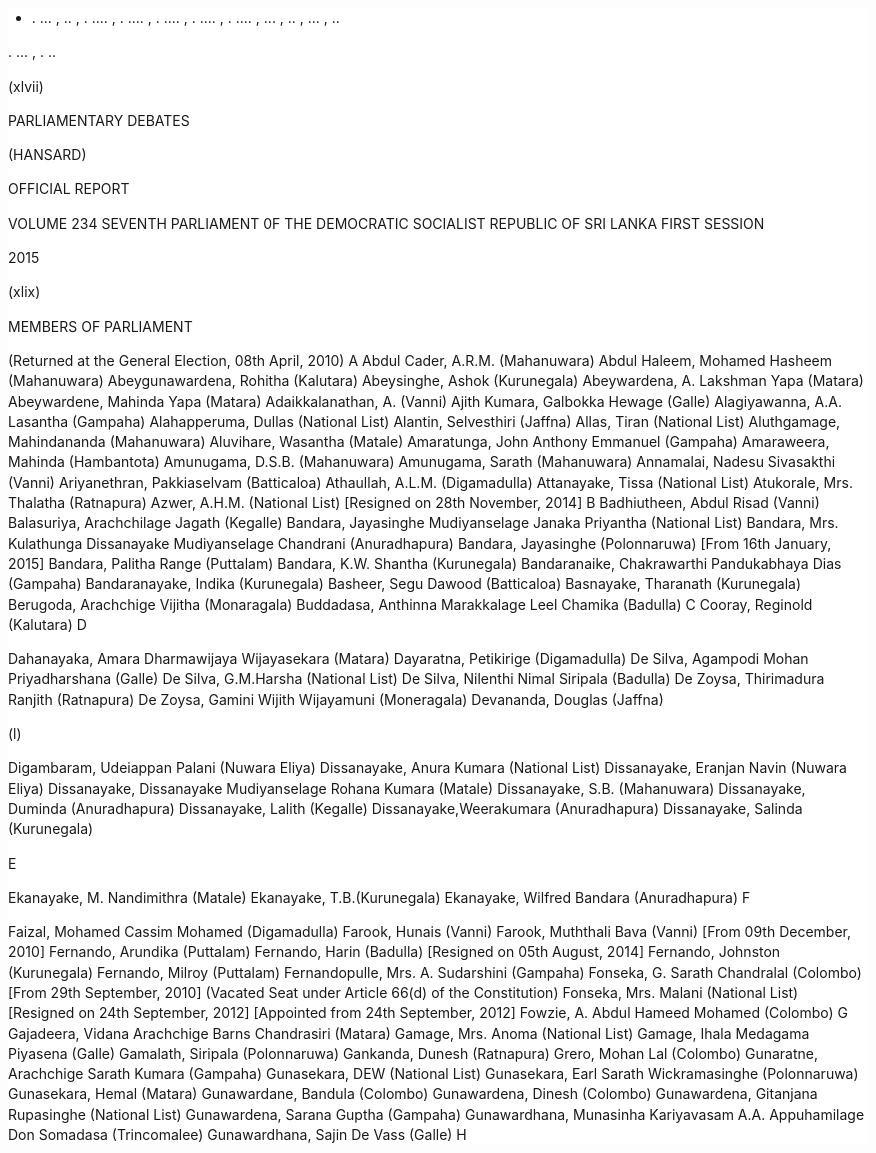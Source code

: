 - . ... , .. , . .... , . .... , . .... , . .... , . .... , ... , .. , ... , ..

. ... , . ..

(xlvii)

PARLIAMENTARY DEBATES

(HANSARD)

OFFICIAL REPORT

VOLUME 234 SEVENTH PARLIAMENT 0F THE DEMOCRATIC SOCIALIST REPUBLIC OF SRI LANKA FIRST SESSION

2015

(xlix)

MEMBERS OF PARLIAMENT

(Returned at the General Election, 08th April, 2010) A Abdul Cader, A.R.M. (Mahanuwara) Abdul Haleem, Mohamed Hasheem (Mahanuwara) Abeygunawardena, Rohitha (Kalutara) Abeysinghe, Ashok (Kurunegala) Abeywardena, A. Lakshman Yapa (Matara) Abeywardene, Mahinda Yapa (Matara) Adaikkalanathan, A. (Vanni) Ajith Kumara, Galbokka Hewage (Galle) Alagiyawanna, A.A. Lasantha (Gampaha) Alahapperuma, Dullas (National List) Alantin, Selvesthiri (Jaffna) Allas, Tiran (National List) Aluthgamage, Mahindananda (Mahanuwara) Aluvihare, Wasantha (Matale) Amaratunga, John Anthony Emmanuel (Gampaha) Amaraweera, Mahinda (Hambantota) Amunugama, D.S.B. (Mahanuwara) Amunugama, Sarath (Mahanuwara) Annamalai, Nadesu Sivasakthi (Vanni) Ariyanethran, Pakkiaselvam (Batticaloa) Athaullah, A.L.M. (Digamadulla) Attanayake, Tissa (National List) Atukorale, Mrs. Thalatha (Ratnapura) Azwer, A.H.M. (National List) [Resigned on 28th November, 2014] B Badhiutheen, Abdul Risad (Vanni) Balasuriya, Arachchilage Jagath (Kegalle) Bandara, Jayasinghe Mudiyanselage Janaka Priyantha (National List) Bandara, Mrs. Kulathunga Dissanayake Mudiyanselage Chandrani (Anuradhapura) Bandara, Jayasinghe (Polonnaruwa) [From 16th January, 2015] Bandara, Palitha Range (Puttalam) Bandara, K.W. Shantha (Kurunegala) Bandaranaike, Chakrawarthi Pandukabhaya Dias (Gampaha) Bandaranayake, Indika (Kurunegala) Basheer, Segu Dawood (Batticaloa) Basnayake, Tharanath (Kurunegala) Berugoda, Arachchige Vijitha (Monaragala) Buddadasa, Anthinna Marakkalage Leel Chamika (Badulla) C Cooray, Reginold (Kalutara) D

Dahanayaka, Amara Dharmawijaya Wijayasekara (Matara) Dayaratna, Petikirige (Digamadulla) De Silva, Agampodi Mohan Priyadharshana (Galle) De Silva, G.M.Harsha (National List) De Silva, Nilenthi Nimal Siripala (Badulla) De Zoysa, Thirimadura Ranjith (Ratnapura) De Zoysa, Gamini Wijith Wijayamuni (Moneragala) Devananda, Douglas (Jaffna)

(l)

Digambaram, Udeiappan Palani (Nuwara Eliya) Dissanayake, Anura Kumara (National List) Dissanayake, Eranjan Navin (Nuwara Eliya) Dissanayake, Dissanayake Mudiyanselage Rohana Kumara (Matale) Dissanayake, S.B. (Mahanuwara) Dissanayake, Duminda (Anuradhapura) Dissanayake, Lalith (Kegalle) Dissanayake,Weerakumara (Anuradhapura) Dissanayake, Salinda (Kurunegala)

E

Ekanayake, M. Nandimithra (Matale) Ekanayake, T.B.(Kurunegala) Ekanayake, Wilfred Bandara (Anuradhapura) F

Faizal, Mohamed Cassim Mohamed (Digamadulla) Farook, Hunais (Vanni) Farook, Muththali Bava (Vanni) [From 09th December, 2010] Fernando, Arundika (Puttalam) Fernando, Harin (Badulla) [Resigned on 05th August, 2014] Fernando, Johnston (Kurunegala) Fernando, Milroy (Puttalam) Fernandopulle, Mrs. A. Sudarshini (Gampaha) Fonseka, G. Sarath Chandralal (Colombo) [From 29th September, 2010] (Vacated Seat under Article 66(d) of the Constitution) Fonseka, Mrs. Malani (National List) [Resigned on 24th September, 2012] [Appointed from 24th September, 2012] Fowzie, A. Abdul Hameed Mohamed (Colombo) G Gajadeera, Vidana Arachchige Barns Chandrasiri (Matara) Gamage, Mrs. Anoma (National List) Gamage, Ihala Medagama Piyasena (Galle) Gamalath, Siripala (Polonnaruwa) Gankanda, Dunesh (Ratnapura) Grero, Mohan Lal (Colombo) Gunaratne, Arachchige Sarath Kumara (Gampaha) Gunasekara, DEW (National List) Gunasekara, Earl Sarath Wickramasinghe (Polonnaruwa) Gunasekara, Hemal (Matara) Gunawardane, Bandula (Colombo) Gunawardena, Dinesh (Colombo) Gunawardena, Gitanjana Rupasinghe (National List) Gunawardena, Sarana Guptha (Gampaha) Gunawardhana, Munasinha Kariyavasam A.A. Appuhamilage Don Somadasa (Trincomalee) Gunawardhana, Sajin De Vass (Galle) H
